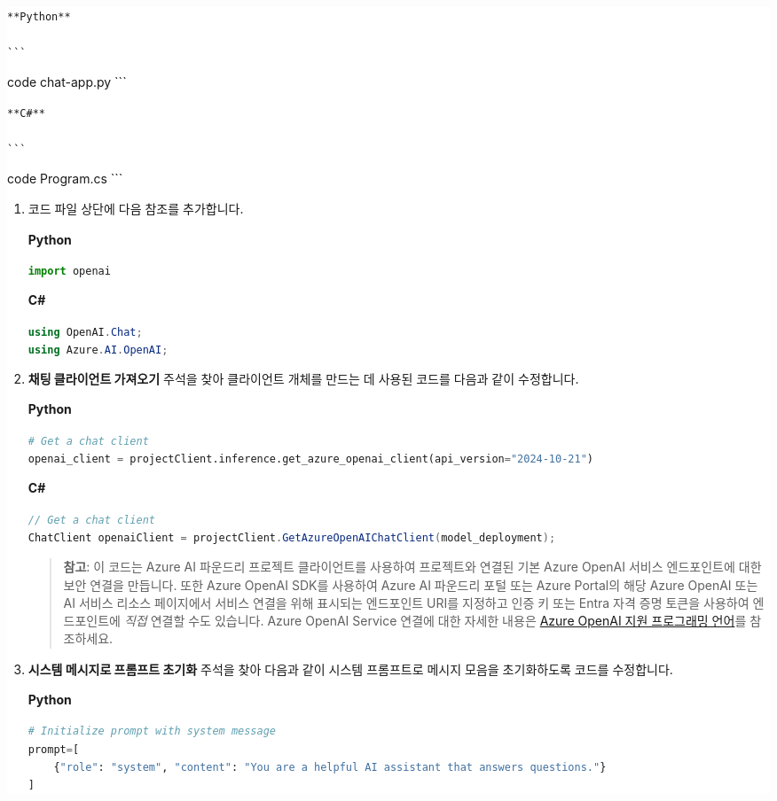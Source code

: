     **Python**

    ```
   code chat-app.py
    ```

    **C#**

    ```
   code Program.cs
    ```

1. 코드 파일 상단에 다음 참조를 추가합니다.

    **Python**

    ```python
   import openai
    ```

    **C#**

    ```csharp
   using OpenAI.Chat;
   using Azure.AI.OpenAI;
    ```

1. **채팅 클라이언트 가져오기** 주석을 찾아 클라이언트 개체를 만드는 데 사용된 코드를 다음과 같이 수정합니다.

    **Python**

    ```python
   # Get a chat client 
   openai_client = projectClient.inference.get_azure_openai_client(api_version="2024-10-21")
    ```

    **C#**

    ```csharp
   // Get a chat client
   ChatClient openaiClient = projectClient.GetAzureOpenAIChatClient(model_deployment);
    ```

    > **참고**: 이 코드는 Azure AI 파운드리 프로젝트 클라이언트를 사용하여 프로젝트와 연결된 기본 Azure OpenAI 서비스 엔드포인트에 대한 보안 연결을 만듭니다. 또한 Azure OpenAI SDK를 사용하여 Azure AI 파운드리 포털 또는 Azure Portal의 해당 Azure OpenAI 또는 AI 서비스 리소스 페이지에서 서비스 연결을 위해 표시되는 엔드포인트 URI를 지정하고 인증 키 또는 Entra 자격 증명 토큰을 사용하여 엔드포인트에 *직접* 연결할 수도 있습니다. Azure OpenAI Service 연결에 대한 자세한 내용은 [Azure OpenAI 지원 프로그래밍 언어](https://learn.microsoft.com/azure/ai-services/openai/supported-languages)를 참조하세요.

1. **시스템 메시지로 프롬프트 초기화** 주석을 찾아 다음과 같이 시스템 프롬프트로 메시지 모음을 초기화하도록 코드를 수정합니다.

    **Python**

    ```python
   # Initialize prompt with system message
   prompt=[
        {"role": "system", "content": "You are a helpful AI assistant that answers questions."}
    ]
    ```
